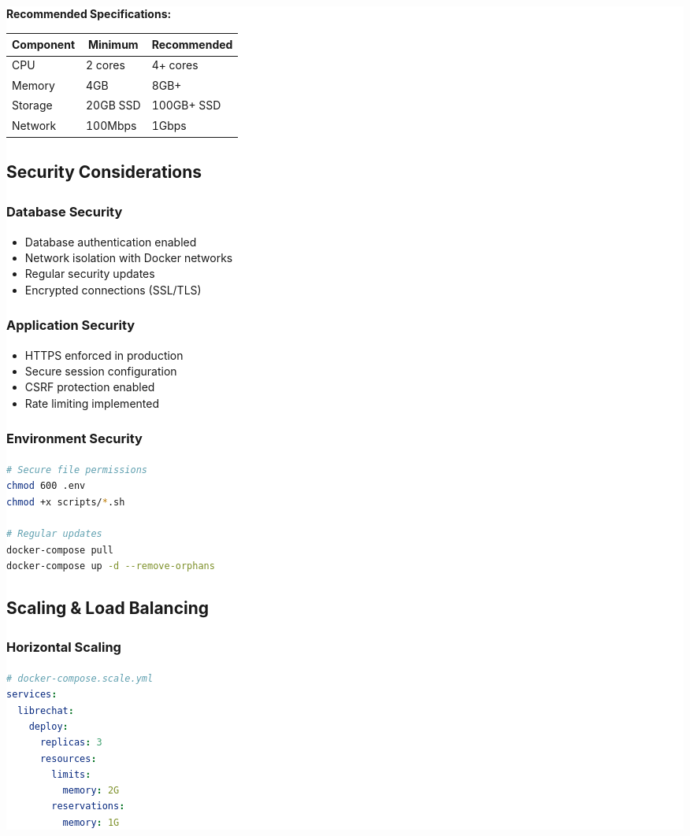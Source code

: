 **Recommended Specifications:**

| Component | Minimum | Recommended |
|-----------|---------|-------------|
| CPU | 2 cores | 4+ cores |
| Memory | 4GB | 8GB+ |
| Storage | 20GB SSD | 100GB+ SSD |
| Network | 100Mbps | 1Gbps |

## Security Considerations

### Database Security

- Database authentication enabled
- Network isolation with Docker networks
- Regular security updates
- Encrypted connections (SSL/TLS)

### Application Security

- HTTPS enforced in production
- Secure session configuration
- CSRF protection enabled
- Rate limiting implemented

### Environment Security

```bash
# Secure file permissions
chmod 600 .env
chmod +x scripts/*.sh

# Regular updates
docker-compose pull
docker-compose up -d --remove-orphans
```

## Scaling & Load Balancing

### Horizontal Scaling

```yaml
# docker-compose.scale.yml
services:
  librechat:
    deploy:
      replicas: 3
      resources:
        limits:
          memory: 2G
        reservations:
          memory: 1G
```
